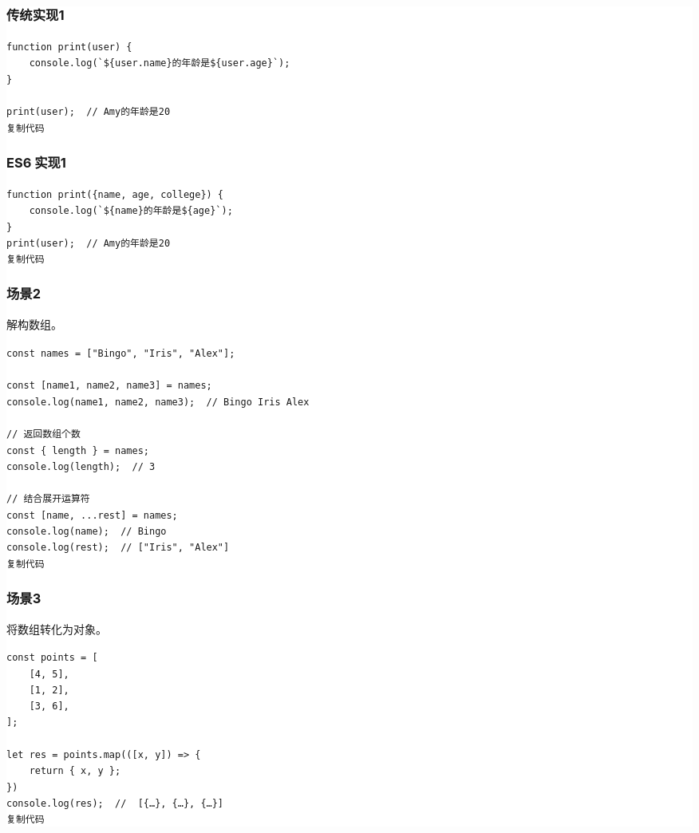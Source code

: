 ### 传统实现1

```
function print(user) {
    console.log(`${user.name}的年龄是${user.age}`);
}

print(user);  // Amy的年龄是20
复制代码
```

### ES6 实现1

```
function print({name, age, college}) {
    console.log(`${name}的年龄是${age}`);
}
print(user);  // Amy的年龄是20
复制代码
```

### 场景2

解构数组。

```
const names = ["Bingo", "Iris", "Alex"];

const [name1, name2, name3] = names;
console.log(name1, name2, name3);  // Bingo Iris Alex

// 返回数组个数
const { length } = names;
console.log(length);  // 3

// 结合展开运算符
const [name, ...rest] = names;
console.log(name);  // Bingo
console.log(rest);  // ["Iris", "Alex"]
复制代码
```

### 场景3

将数组转化为对象。

```
const points = [
    [4, 5],
    [1, 2],
    [3, 6],
];

let res = points.map(([x, y]) => {
    return { x, y };
})
console.log(res);  //  [{…}, {…}, {…}]
复制代码
```
